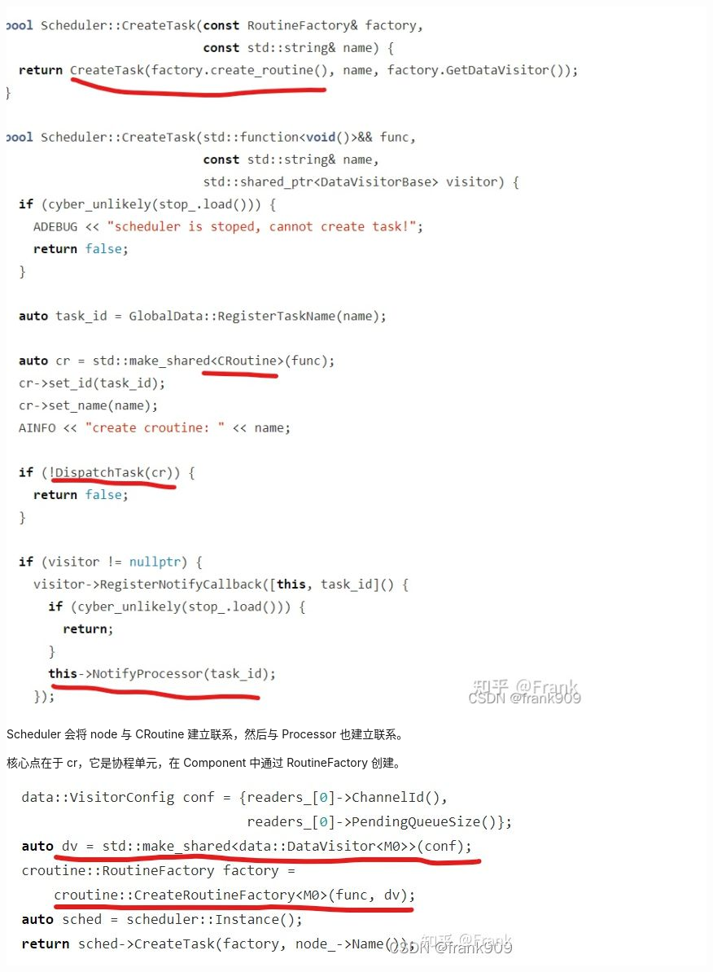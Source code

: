 ![img](万字长文解析CyberRT.assets/v2-ee3312c83bf4a6025f3af1c62ab3824b_720w.jpg)

Scheduler 会将 node 与 CRoutine 建立联系，然后与 Processor 也建立联系。

核心点在于 cr，它是协程单元，在 Component 中通过 RoutineFactory 创建。

![img](万字长文解析CyberRT.assets/v2-4887ef9a996bdf528ec8dac7fb79fefa_720w.jpg)
